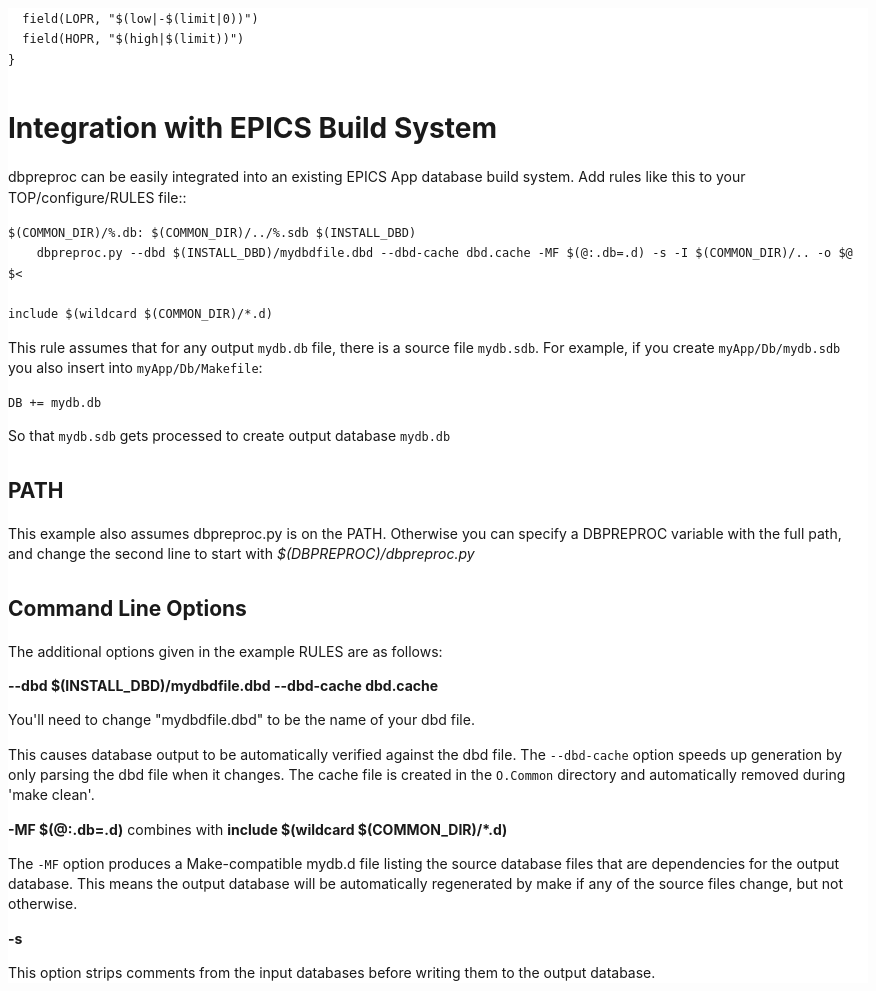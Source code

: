       field(LOPR, "$(low|-$(limit|0))")
      field(HOPR, "$(high|$(limit))")
    }


# Integration with EPICS Build System

dbpreproc can be easily integrated into an existing EPICS App database build system. Add rules like this to your TOP/configure/RULES file::

    $(COMMON_DIR)/%.db: $(COMMON_DIR)/../%.sdb $(INSTALL_DBD)
    	dbpreproc.py --dbd $(INSTALL_DBD)/mydbdfile.dbd --dbd-cache dbd.cache -MF $(@:.db=.d) -s -I $(COMMON_DIR)/.. -o $@ $<

    include $(wildcard $(COMMON_DIR)/*.d)

This rule assumes that for any output `mydb.db` file, there is a source file `mydb.sdb`. For example, if you create `myApp/Db/mydb.sdb` you also insert into `myApp/Db/Makefile`:

    DB += mydb.db

So that `mydb.sdb` gets processed to create output database `mydb.db`

## PATH

This example also assumes dbpreproc.py is on the PATH. Otherwise you
can specify a DBPREPROC variable with the full path, and change the
second line to start with *$(DBPREPROC)/dbpreproc.py*

## Command Line Options

The additional options given in the example RULES are as follows:

**--dbd $(INSTALL_DBD)/mydbdfile.dbd --dbd-cache dbd.cache**

You'll need to change "mydbdfile.dbd" to be the name of your dbd file.

This causes database output to be automatically verified against the
dbd file. The `--dbd-cache` option speeds up generation by only parsing
the dbd file when it changes. The cache file is created in the
`O.Common` directory and automatically removed during 'make clean'.

**-MF $(@:.db=.d)**
combines with
**include $(wildcard $(COMMON_DIR)/*.d)**

The `-MF` option produces a Make-compatible mydb.d file
listing the source database files that are dependencies for the output
database. This means the output database will be automatically
regenerated by make if any of the source files change, but not otherwise.

**-s**

This option strips comments from the input databases before writing
them to the output database.
